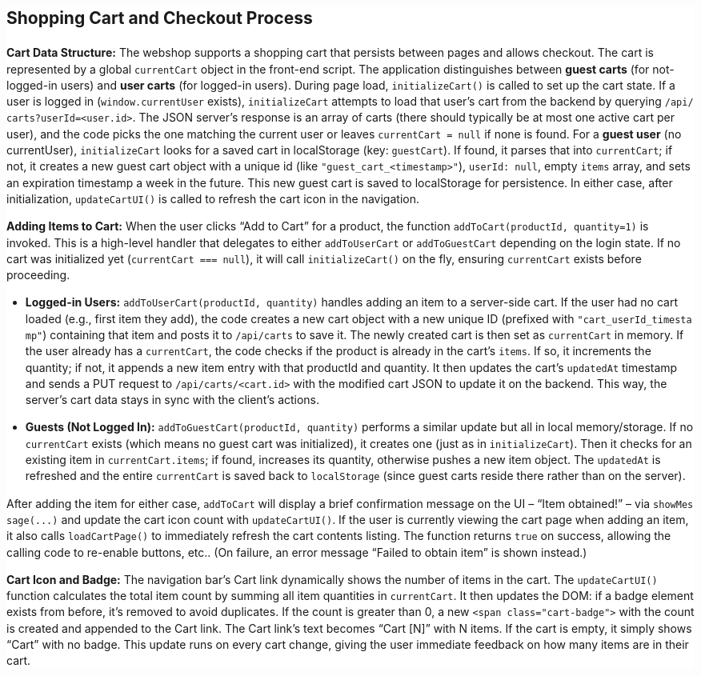 ## Shopping Cart and Checkout Process

**Cart Data Structure:** The webshop supports a shopping cart that persists between pages and allows checkout. The cart is represented by a global `currentCart` object in the front-end script. The application distinguishes between **guest carts** (for not-logged-in users) and **user carts** (for logged-in users). During page load, `initializeCart()` is called to set up the cart state. If a user is logged in (`window.currentUser` exists), `initializeCart` attempts to load that user’s cart from the backend by querying `/api/carts?userId=<user.id>`. The JSON server’s response is an array of carts (there should typically be at most one active cart per user), and the code picks the one matching the current user or leaves `currentCart = null` if none is found. For a **guest user** (no currentUser), `initializeCart` looks for a saved cart in localStorage (key: `guestCart`). If found, it parses that into `currentCart`; if not, it creates a new guest cart object with a unique id (like `"guest_cart_<timestamp>"`), `userId: null`, empty `items` array, and sets an expiration timestamp a week in the future. This new guest cart is saved to localStorage for persistence. In either case, after initialization, `updateCartUI()` is called to refresh the cart icon in the navigation.

**Adding Items to Cart:** When the user clicks “Add to Cart” for a product, the function `addToCart(productId, quantity=1)` is invoked. This is a high-level handler that delegates to either `addToUserCart` or `addToGuestCart` depending on the login state. If no cart was initialized yet (`currentCart === null`), it will call `initializeCart()` on the fly, ensuring `currentCart` exists before proceeding.

* **Logged-in Users:** `addToUserCart(productId, quantity)` handles adding an item to a server-side cart. If the user had no cart loaded (e.g., first item they add), the code creates a new cart object with a new unique ID (prefixed with `"cart_userId_timestamp"`) containing that item and posts it to `/api/carts` to save it. The newly created cart is then set as `currentCart` in memory. If the user already has a `currentCart`, the code checks if the product is already in the cart’s `items`. If so, it increments the quantity; if not, it appends a new item entry with that productId and quantity. It then updates the cart’s `updatedAt` timestamp and sends a PUT request to `/api/carts/<cart.id>` with the modified cart JSON to update it on the backend. This way, the server’s cart data stays in sync with the client’s actions.

* **Guests (Not Logged In):** `addToGuestCart(productId, quantity)` performs a similar update but all in local memory/storage. If no `currentCart` exists (which means no guest cart was initialized), it creates one (just as in `initializeCart`). Then it checks for an existing item in `currentCart.items`; if found, increases its quantity, otherwise pushes a new item object. The `updatedAt` is refreshed and the entire `currentCart` is saved back to `localStorage` (since guest carts reside there rather than on the server).

After adding the item for either case, `addToCart` will display a brief confirmation message on the UI – “Item obtained!” – via `showMessage(...)` and update the cart icon count with `updateCartUI()`. If the user is currently viewing the cart page when adding an item, it also calls `loadCartPage()` to immediately refresh the cart contents listing. The function returns `true` on success, allowing the calling code to re-enable buttons, etc.. (On failure, an error message “Failed to obtain item” is shown instead.)

**Cart Icon and Badge:** The navigation bar’s Cart link dynamically shows the number of items in the cart. The `updateCartUI()` function calculates the total item count by summing all item quantities in `currentCart`. It then updates the DOM: if a badge element exists from before, it’s removed to avoid duplicates. If the count is greater than 0, a new `<span class="cart-badge">` with the count is created and appended to the Cart link. The Cart link’s text becomes “Cart \[N]” with N items. If the cart is empty, it simply shows “Cart” with no badge. This update runs on every cart change, giving the user immediate feedback on how many items are in their cart.
